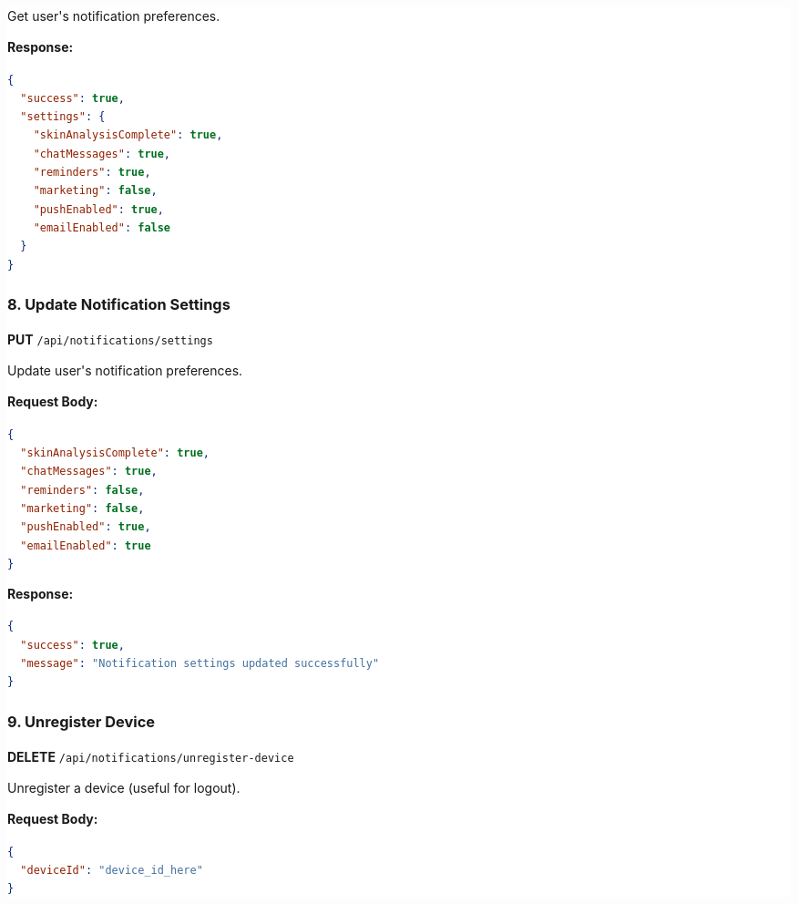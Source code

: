 Get user's notification preferences.

**Response:**

```json
{
  "success": true,
  "settings": {
    "skinAnalysisComplete": true,
    "chatMessages": true,
    "reminders": true,
    "marketing": false,
    "pushEnabled": true,
    "emailEnabled": false
  }
}
```

### 8. Update Notification Settings

**PUT** `/api/notifications/settings`

Update user's notification preferences.

**Request Body:**

```json
{
  "skinAnalysisComplete": true,
  "chatMessages": true,
  "reminders": false,
  "marketing": false,
  "pushEnabled": true,
  "emailEnabled": true
}
```

**Response:**

```json
{
  "success": true,
  "message": "Notification settings updated successfully"
}
```

### 9. Unregister Device

**DELETE** `/api/notifications/unregister-device`

Unregister a device (useful for logout).

**Request Body:**

```json
{
  "deviceId": "device_id_here"
}
```
